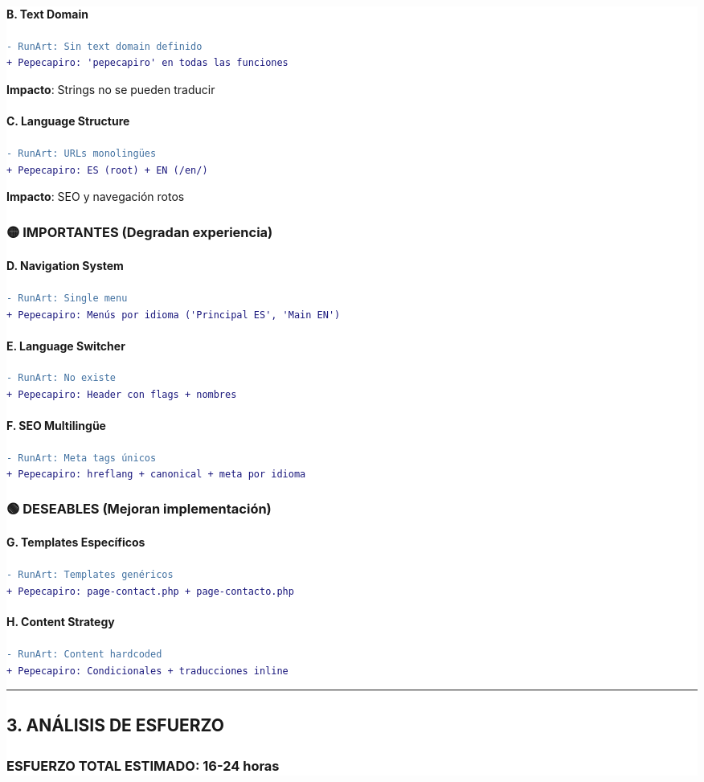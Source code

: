 #### B. Text Domain
```diff
- RunArt: Sin text domain definido
+ Pepecapiro: 'pepecapiro' en todas las funciones
```
**Impacto**: Strings no se pueden traducir

#### C. Language Structure
```diff
- RunArt: URLs monolingües
+ Pepecapiro: ES (root) + EN (/en/)
```
**Impacto**: SEO y navegación rotos

### 🟡 IMPORTANTES (Degradan experiencia)

#### D. Navigation System
```diff
- RunArt: Single menu
+ Pepecapiro: Menús por idioma ('Principal ES', 'Main EN')
```

#### E. Language Switcher
```diff
- RunArt: No existe
+ Pepecapiro: Header con flags + nombres
```

#### F. SEO Multilingüe
```diff
- RunArt: Meta tags únicos
+ Pepecapiro: hreflang + canonical + meta por idioma
```

### 🟢 DESEABLES (Mejoran implementación)

#### G. Templates Específicos
```diff
- RunArt: Templates genéricos
+ Pepecapiro: page-contact.php + page-contacto.php
```

#### H. Content Strategy
```diff
- RunArt: Content hardcoded
+ Pepecapiro: Condicionales + traducciones inline
```

---

## 3. ANÁLISIS DE ESFUERZO

### ESFUERZO TOTAL ESTIMADO: **16-24 horas**
